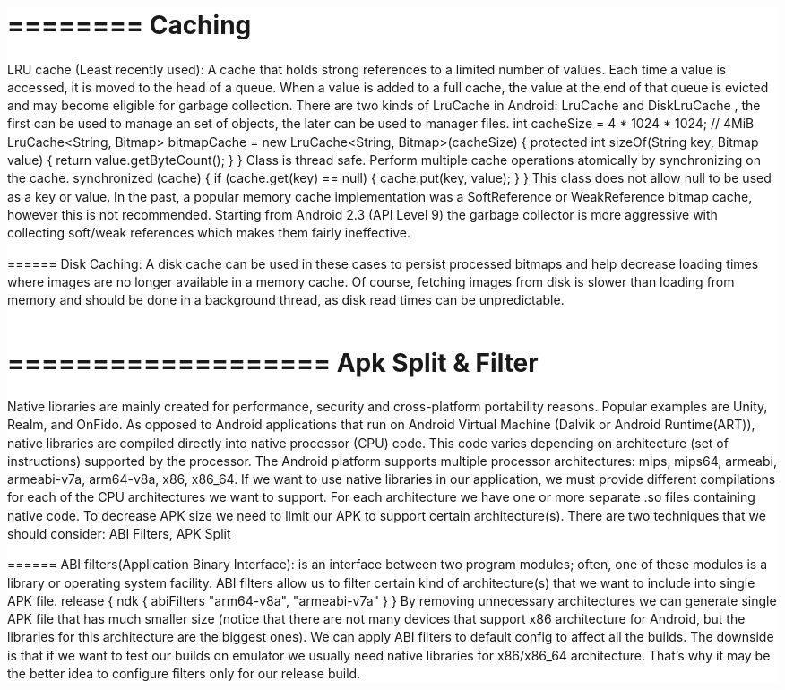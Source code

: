 ========
Caching
========
LRU cache (Least recently used): A cache that holds strong references to a limited number of values. Each time a value is accessed, it is moved to the head of a queue. When a value is added to a full cache, the value at the end of that queue is evicted and may become eligible for garbage collection. There are two kinds of LruCache in Android: LruCache and DiskLruCache , the first can be used to manage an set of objects, the later can be used to manager files.
int cacheSize = 4 * 1024 * 1024; // 4MiB
LruCache<String, Bitmap> bitmapCache = new LruCache<String, Bitmap>(cacheSize) {
    protected int sizeOf(String key, Bitmap value) {
       return value.getByteCount();
    }
}
Class is thread safe. Perform multiple cache operations atomically by synchronizing on the cache. 
synchronized (cache) {
  if (cache.get(key) == null) {
    cache.put(key, value);
  }
}
This class does not allow null to be used as a key or value.
In the past, a popular memory cache implementation was a SoftReference or WeakReference bitmap cache, however this is not recommended. Starting from Android 2.3 (API Level 9) the garbage collector is more aggressive with collecting soft/weak references which makes them fairly ineffective.

======
Disk Caching: A disk cache can be used in these cases to persist processed bitmaps and help decrease loading times where images are no longer available in a memory cache. Of course, fetching images from disk is slower than loading from memory and should be done in a background thread, as disk read times can be unpredictable.


===================
Apk Split & Filter
===================
Native libraries are mainly created for performance, security and cross-platform portability reasons. Popular examples are Unity, Realm, and OnFido. As opposed to Android applications that run on Android Virtual Machine (Dalvik or Android Runtime(ART)), native libraries are compiled directly into native processor (CPU) code. This code varies depending on architecture (set of instructions) supported by the processor. The Android platform supports multiple processor architectures: mips, mips64, armeabi, armeabi-v7a, arm64-v8a, x86, x86_64. If we want to use native libraries in our application, we must provide different compilations for each of the CPU architectures we want to support. For each architecture we have one or more separate .so files containing native code. To decrease APK size we need to limit our APK to support certain architecture(s). There are two techniques that we should consider: ABI Filters, APK Split

======
ABI filters(Application Binary Interface): is an interface between two program modules; often, one of these modules is a library or operating system facility. ABI filters allow us to filter certain kind of architecture(s) that we want to include into single APK file.
release {
    ndk {
        abiFilters "arm64-v8a", "armeabi-v7a"
    }
}
By removing unnecessary architectures we can generate single APK file that has much smaller size (notice that there are not many devices that support x86 architecture for Android, but the libraries for this architecture are the biggest ones). We can apply ABI filters to default config to affect all the builds. The downside is that if we want to test our builds on emulator we usually need native libraries for x86/x86_64 architecture. That’s why it may be the better idea to configure filters only for our release build.
